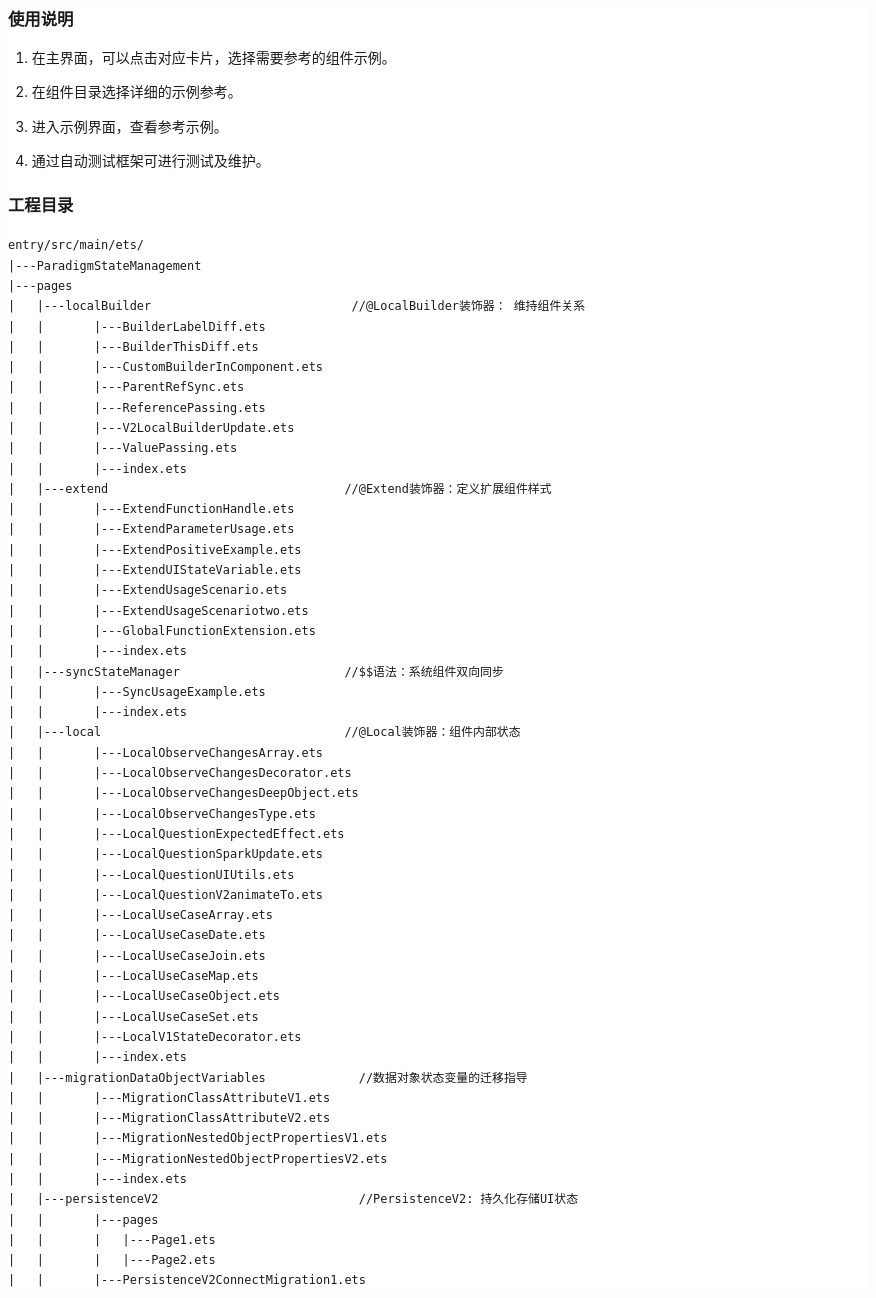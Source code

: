 
### 使用说明

1. 在主界面，可以点击对应卡片，选择需要参考的组件示例。

2. 在组件目录选择详细的示例参考。

3. 进入示例界面，查看参考示例。

4. 通过自动测试框架可进行测试及维护。

### 工程目录
```
entry/src/main/ets/
|---ParadigmStateManagement
|---pages
|   |---localBuilder                		    //@LocalBuilder装饰器： 维持组件关系  
|   |       |---BuilderLabelDiff.ets
|   |       |---BuilderThisDiff.ets
|   |       |---CustomBuilderInComponent.ets
|   |       |---ParentRefSync.ets
|   |       |---ReferencePassing.ets
|   |       |---V2LocalBuilderUpdate.ets
|   |       |---ValuePassing.ets
|   |       |---index.ets
|   |---extend                       		   //@Extend装饰器：定义扩展组件样式 
|   |       |---ExtendFunctionHandle.ets
|   |       |---ExtendParameterUsage.ets
|   |       |---ExtendPositiveExample.ets
|   |       |---ExtendUIStateVariable.ets
|   |       |---ExtendUsageScenario.ets
|   |       |---ExtendUsageScenariotwo.ets
|   |       |---GlobalFunctionExtension.ets
|   |       |---index.ets 
|   |---syncStateManager              		   //$$语法：系统组件双向同步
|   |       |---SyncUsageExample.ets
|   |       |---index.ets 
|   |---local	                    	       //@Local装饰器：组件内部状态
|   |       |---LocalObserveChangesArray.ets
|   |       |---LocalObserveChangesDecorator.ets
|   |       |---LocalObserveChangesDeepObject.ets
|   |       |---LocalObserveChangesType.ets
|   |       |---LocalQuestionExpectedEffect.ets
|   |       |---LocalQuestionSparkUpdate.ets
|   |       |---LocalQuestionUIUtils.ets
|   |       |---LocalQuestionV2animateTo.ets
|   |       |---LocalUseCaseArray.ets
|   |       |---LocalUseCaseDate.ets
|   |       |---LocalUseCaseJoin.ets
|   |       |---LocalUseCaseMap.ets
|   |       |---LocalUseCaseObject.ets
|   |       |---LocalUseCaseSet.ets
|   |       |---LocalV1StateDecorator.ets
|   |       |---index.ets 
|   |---migrationDataObjectVariables             //数据对象状态变量的迁移指导
|   |       |---MigrationClassAttributeV1.ets
|   |       |---MigrationClassAttributeV2.ets
|   |       |---MigrationNestedObjectPropertiesV1.ets
|   |       |---MigrationNestedObjectPropertiesV2.ets
|   |       |---index.ets 
|   |---persistenceV2                            //PersistenceV2: 持久化存储UI状态
|	|		|---pages
|   |       |	|---Page1.ets
|   |       |	|---Page2.ets
|   |       |---PersistenceV2ConnectMigration1.ets
```